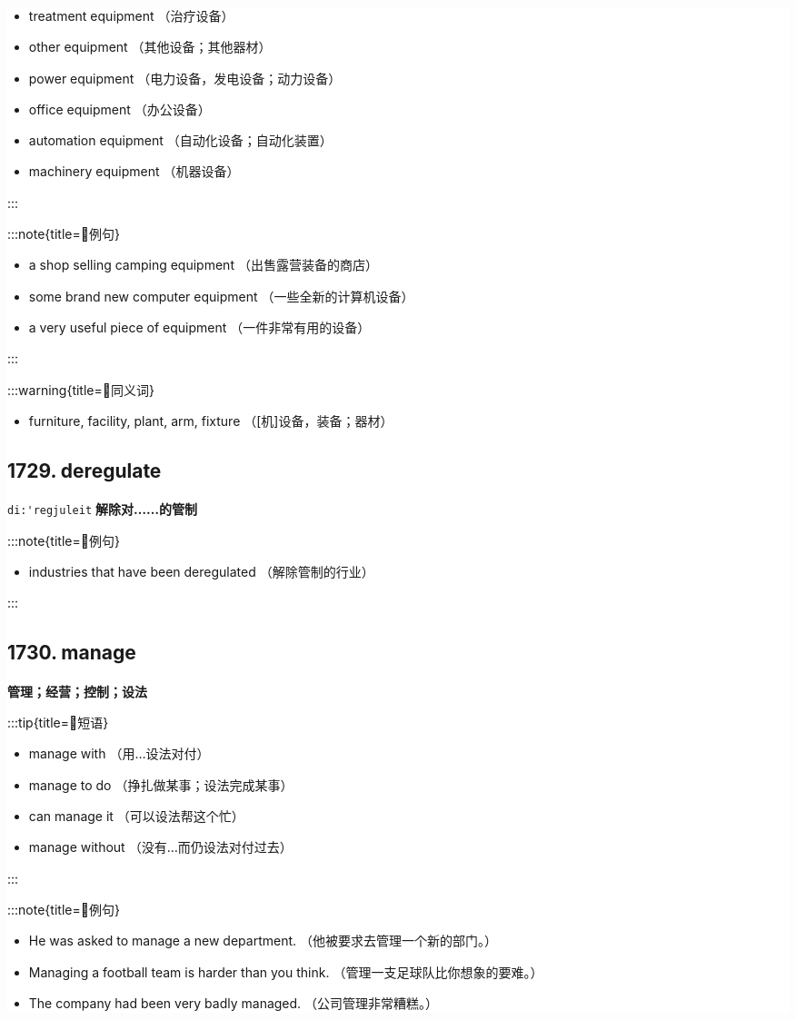 - treatment equipment （治疗设备）

- other equipment （其他设备；其他器材）

- power equipment （电力设备，发电设备；动力设备）

- office equipment （办公设备）

- automation equipment （自动化设备；自动化装置）

- machinery equipment （机器设备）

:::

:::note{title=🎤例句}

- a shop selling camping equipment （出售露营装备的商店）

- some brand new computer equipment （一些全新的计算机设备）

- a very useful piece of equipment （一件非常有用的设备）

:::

:::warning{title=🤔同义词}

- furniture, facility, plant, arm, fixture （[机]设备，装备；器材）


## 1729. deregulate

`di:'regjuleit`  **解除对……的管制**

:::note{title=🎤例句}

- industries that have been deregulated （解除管制的行业）

:::

## 1730. manage

**管理；经营；控制；设法**

:::tip{title=🤩短语}

- manage with （用…设法对付）

- manage to do （挣扎做某事；设法完成某事）

- can manage it （可以设法帮这个忙）

- manage without （没有…而仍设法对付过去）

:::

:::note{title=🎤例句}

- He was asked to manage a new department. （他被要求去管理一个新的部门。）

- Managing a football team is harder than you think. （管理一支足球队比你想象的要难。）

- The company had been very badly managed. （公司管理非常糟糕。）
